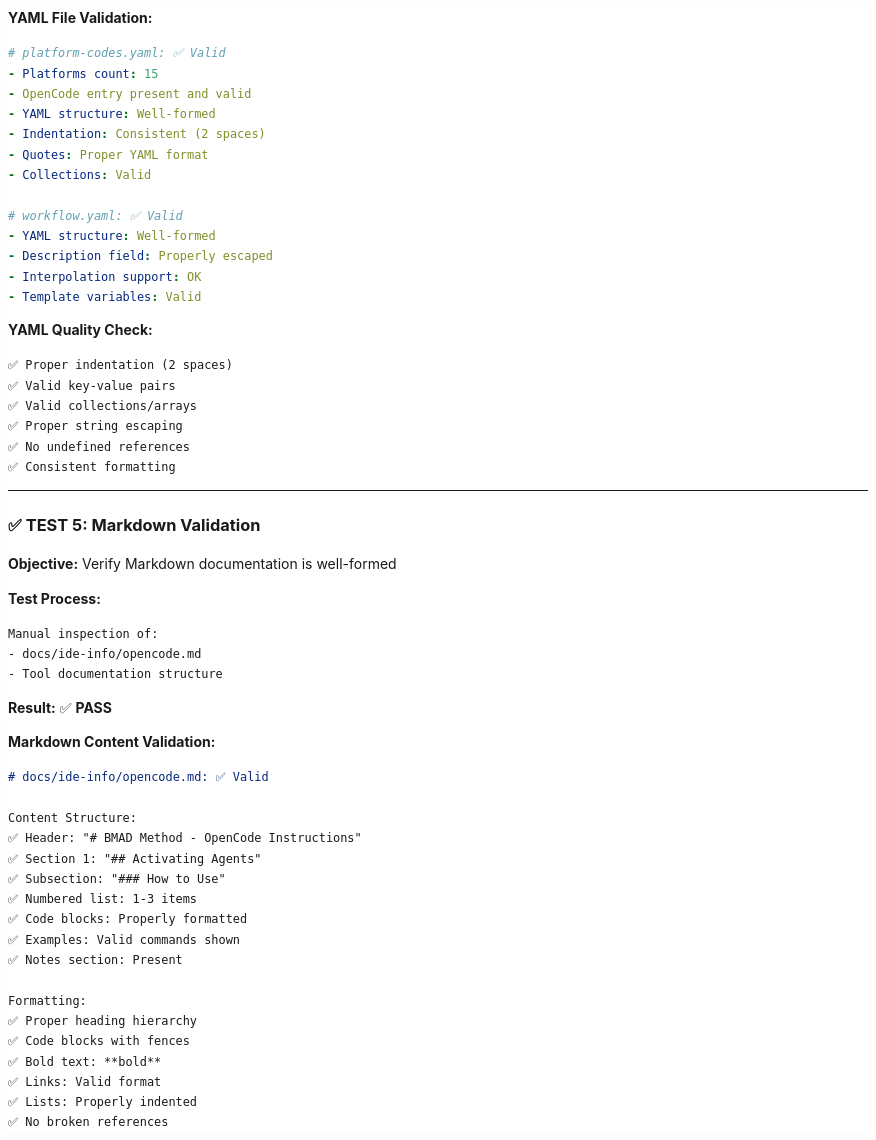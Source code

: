 **YAML File Validation:**

```yaml
# platform-codes.yaml: ✅ Valid
- Platforms count: 15
- OpenCode entry present and valid
- YAML structure: Well-formed
- Indentation: Consistent (2 spaces)
- Quotes: Proper YAML format
- Collections: Valid

# workflow.yaml: ✅ Valid
- YAML structure: Well-formed
- Description field: Properly escaped
- Interpolation support: OK
- Template variables: Valid
```

**YAML Quality Check:**

```
✅ Proper indentation (2 spaces)
✅ Valid key-value pairs
✅ Valid collections/arrays
✅ Proper string escaping
✅ No undefined references
✅ Consistent formatting
```

---

### ✅ TEST 5: Markdown Validation

**Objective:** Verify Markdown documentation is well-formed

**Test Process:**

```bash
Manual inspection of:
- docs/ide-info/opencode.md
- Tool documentation structure
```

**Result:** ✅ **PASS**

**Markdown Content Validation:**

```markdown
# docs/ide-info/opencode.md: ✅ Valid

Content Structure:
✅ Header: "# BMAD Method - OpenCode Instructions"
✅ Section 1: "## Activating Agents"
✅ Subsection: "### How to Use"
✅ Numbered list: 1-3 items
✅ Code blocks: Properly formatted
✅ Examples: Valid commands shown
✅ Notes section: Present

Formatting:
✅ Proper heading hierarchy
✅ Code blocks with fences
✅ Bold text: **bold**
✅ Links: Valid format
✅ Lists: Properly indented
✅ No broken references
```
